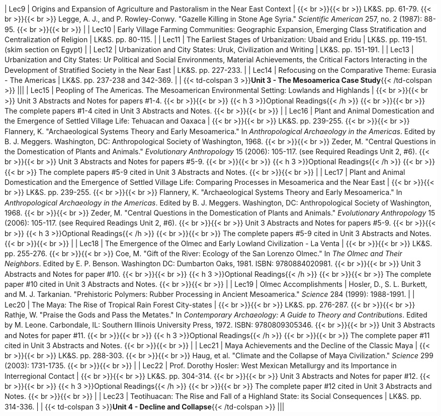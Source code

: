 | Lec9 | Origins and Expansion of Agriculture and Pastoralism in the Near East Context |  {{< br >}}{{< br >}} LK&S. pp. 61-79. {{< br >}}{{< br >}} Legge, A. J., and P. Rowley-Conwy. "Gazelle Killing in Stone Age Syria." _Scientific American_ 257, no. 2 (1987): 88-95. {{< br >}}{{< br >}}  |
| Lec10 | Early Village Farming Communities: Geographic Expansion, Emerging Class Stratification and Centralization of Religion | LK&S. pp. 80-115. |
| Lec11 | The Earliest Stages of Urbanization: Ubaid and Eridu | LK&S. pp. 119-151. (skim section on Egypt) |
| Lec12 | Urbanization and City States: Uruk, Civilization and Writing | LK&S. pp. 151-191. |
| Lec13 | Urbanization and City States: Ur Political and Social Environments, Material Achievements, the Critical Factors Interacting in the Development of Stratified Society in the Near East | LK&S. pp. 227-233. |
| Lec14 | Refocusing on the Comparative Theme: Eurasia - The Americas | LK&S. pp. 237-238 and 342-369. |
| {{< td-colspan 3 >}}**Unit 3 - The Mesoamerica Case Study**{{< /td-colspan >}} |||
| Lec15 | Peopling of The Americas. The Mesoamerican Environmental Setting: Lowlands and Highlands |  {{< br >}}{{< br >}} Unit 3 Abstracts and Notes for papers #1-4. {{< br >}}{{< br >}} {{< h 3 >}}Optional Readings{{< /h >}} {{< br >}}{{< br >}} The complete papers #1-4 cited in Unit 3 Abstracts and Notes. {{< br >}}{{< br >}}  |
| Lec16 | Plant and Animal Domestication and the Emergence of Settled Village Life: Tehuacan and Oaxaca |  {{< br >}}{{< br >}} LK&S. pp. 239-255. {{< br >}}{{< br >}} Flannery, K. "Archaeological Systems Theory and Early Mesoamerica." In _Anthropological Archaeology in the Americas_. Edited by B. J. Meggers. Washington, DC: Anthropological Society of Washington, 1968. {{< br >}}{{< br >}} Zeder, M. "Central Questions in the Domestication of Plants and Animals." _Evolutionary Anthropology_ 15 (2006): 105-117. (see Required Readings Unit 2, #6). {{< br >}}{{< br >}} Unit 3 Abstracts and Notes for papers #5-9. {{< br >}}{{< br >}} {{< h 3 >}}Optional Readings{{< /h >}} {{< br >}}{{< br >}} The complete papers #5-9 cited in Unit 3 Abstracts and Notes. {{< br >}}{{< br >}}  |
| Lec17 | Plant and Animal Domestication and the Emergence of Settled Village Life: Comparing Processes in Mesoamerica and the Near East |  {{< br >}}{{< br >}} LK&S. pp. 239-255. {{< br >}}{{< br >}} Flannery, K. "Archaeological Systems Theory and Early Mesoamerica." In _Anthropological Archaeology in the Americas_. Edited by B. J. Meggers. Washington, DC: Anthropological Society of Washington, 1968. {{< br >}}{{< br >}} Zeder, M. "Central Questions in the Domestication of Plants and Animals." _Evolutionary Anthropology_ 15 (2006): 105-117. (see Required Readings Unit 2, #6). {{< br >}}{{< br >}} Unit 3 Abstracts and Notes for papers #5-9. {{< br >}}{{< br >}} {{< h 3 >}}Optional Readings{{< /h >}} {{< br >}}{{< br >}} The complete papers #5-9 cited in Unit 3 Abstracts and Notes. {{< br >}}{{< br >}}  |
| Lec18 | The Emergence of the Olmec and Early Lowland Civilization - La Venta |  {{< br >}}{{< br >}} LK&S. pp. 255-276. {{< br >}}{{< br >}} Coe, M. "Gift of the River: Ecology of the San Lorenzo Olmec." In _The Olmec and Their Neighbors_. Edited by E. P. Benson. Washington DC: Dumbarton Oaks, 1981. ISBN: 9780884020981. {{< br >}}{{< br >}} Unit 3 Abstracts and Notes for paper #10. {{< br >}}{{< br >}} {{< h 3 >}}Optional Readings{{< /h >}} {{< br >}}{{< br >}} The complete paper #10 cited in Unit 3 Abstracts and Notes. {{< br >}}{{< br >}}  |
| Lec19 | Olmec Accomplishments | Hosler, D., S. L. Burkett, and M. J. Tarkanian. "Prehistoric Polymers: Rubber Processing in Ancient Mesoamerica." _Science_ 284 (1999): 1988-1991. |
| Lec20 | The Maya: The Rise of Tropical Rain Forest City-states |  {{< br >}}{{< br >}} LK&S. pp. 276-287. {{< br >}}{{< br >}} Rathje, W. "Praise the Gods and Pass the Metates." In _Contemporary Archaeology: A Guide to Theory and Contributions_. Edited by M. Leone. Carbondale, IL: Southern Illinois University Press, 1972. ISBN: 9780809305346. {{< br >}}{{< br >}} Unit 3 Abstracts and Notes for paper #11. {{< br >}}{{< br >}} {{< h 3 >}}Optional Readings{{< /h >}} {{< br >}}{{< br >}} The complete paper #11 cited in Unit 3 Abstracts and Notes. {{< br >}}{{< br >}}  |
| Lec21 | Maya Achievements and the Decline of the Classic Maya |  {{< br >}}{{< br >}} LK&S. pp. 288-303. {{< br >}}{{< br >}} Haug, et al. "Climate and the Collapse of Maya Civilization." _Science_ 299 (2003): 1731-1735. {{< br >}}{{< br >}}  |
| Lec22 | Prof. Dorothy Hosler: West Mexican Metallurgy and its Importance in Interregional Contact |  {{< br >}}{{< br >}} LK&S. pp. 304-314. {{< br >}}{{< br >}} Unit 3 Abstracts and Notes for paper #12. {{< br >}}{{< br >}} {{< h 3 >}}Optional Readings{{< /h >}} {{< br >}}{{< br >}} The complete paper #12 cited in Unit 3 Abstracts and Notes. {{< br >}}{{< br >}}  |
| Lec23 | Teotihuacan: The Rise and Fall of a Highland State: its Social Consequences | LK&S. pp. 314-336. |
| {{< td-colspan 3 >}}**Unit 4 - Decline and Collapse**{{< /td-colspan >}} |||